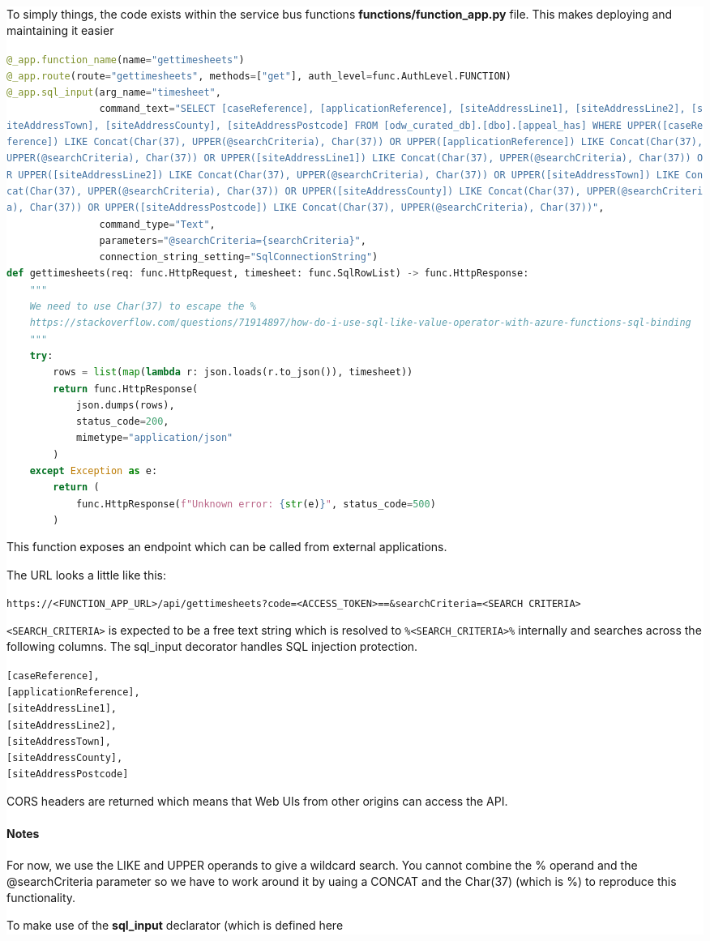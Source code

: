 To simply things, the code exists within the service bus functions **functions/function_app.py** file. This makes deploying and maintaining it easier

```python
@_app.function_name(name="gettimesheets")
@_app.route(route="gettimesheets", methods=["get"], auth_level=func.AuthLevel.FUNCTION)
@_app.sql_input(arg_name="timesheet",
                command_text="SELECT [caseReference], [applicationReference], [siteAddressLine1], [siteAddressLine2], [siteAddressTown], [siteAddressCounty], [siteAddressPostcode] FROM [odw_curated_db].[dbo].[appeal_has] WHERE UPPER([caseReference]) LIKE Concat(Char(37), UPPER(@searchCriteria), Char(37)) OR UPPER([applicationReference]) LIKE Concat(Char(37), UPPER(@searchCriteria), Char(37)) OR UPPER([siteAddressLine1]) LIKE Concat(Char(37), UPPER(@searchCriteria), Char(37)) OR UPPER([siteAddressLine2]) LIKE Concat(Char(37), UPPER(@searchCriteria), Char(37)) OR UPPER([siteAddressTown]) LIKE Concat(Char(37), UPPER(@searchCriteria), Char(37)) OR UPPER([siteAddressCounty]) LIKE Concat(Char(37), UPPER(@searchCriteria), Char(37)) OR UPPER([siteAddressPostcode]) LIKE Concat(Char(37), UPPER(@searchCriteria), Char(37))",
                command_type="Text",
                parameters="@searchCriteria={searchCriteria}",
                connection_string_setting="SqlConnectionString")
def gettimesheets(req: func.HttpRequest, timesheet: func.SqlRowList) -> func.HttpResponse:
    """
    We need to use Char(37) to escape the % 
    https://stackoverflow.com/questions/71914897/how-do-i-use-sql-like-value-operator-with-azure-functions-sql-binding
    """
    try:
        rows = list(map(lambda r: json.loads(r.to_json()), timesheet))
        return func.HttpResponse(
            json.dumps(rows),
            status_code=200,
            mimetype="application/json"
        )
    except Exception as e:
        return (
            func.HttpResponse(f"Unknown error: {str(e)}", status_code=500)
        )
``` 

This function exposes an endpoint which can be called from external applications.

The URL looks a little like this:

```https://<FUNCTION_APP_URL>/api/gettimesheets?code=<ACCESS_TOKEN>==&searchCriteria=<SEARCH CRITERIA>```

```<SEARCH_CRITERIA>``` is expected to be a free text string which is resolved to ```%<SEARCH_CRITERIA>%``` internally and searches across the following columns. The sql_input decorator handles SQL injection protection.

```
[caseReference],
[applicationReference],
[siteAddressLine1],
[siteAddressLine2],
[siteAddressTown],
[siteAddressCounty],
[siteAddressPostcode]
```

CORS headers are returned which means that Web UIs from other origins can access the API.

#### Notes

For now, we use the LIKE and UPPER operands to give a wildcard search. You cannot combine the % operand and the @searchCriteria parameter so we have to work around it by uaing a CONCAT and the Char(37) (which is %) to reproduce this functionality.


To make use of the **sql_input** declarator (which is defined here 
```